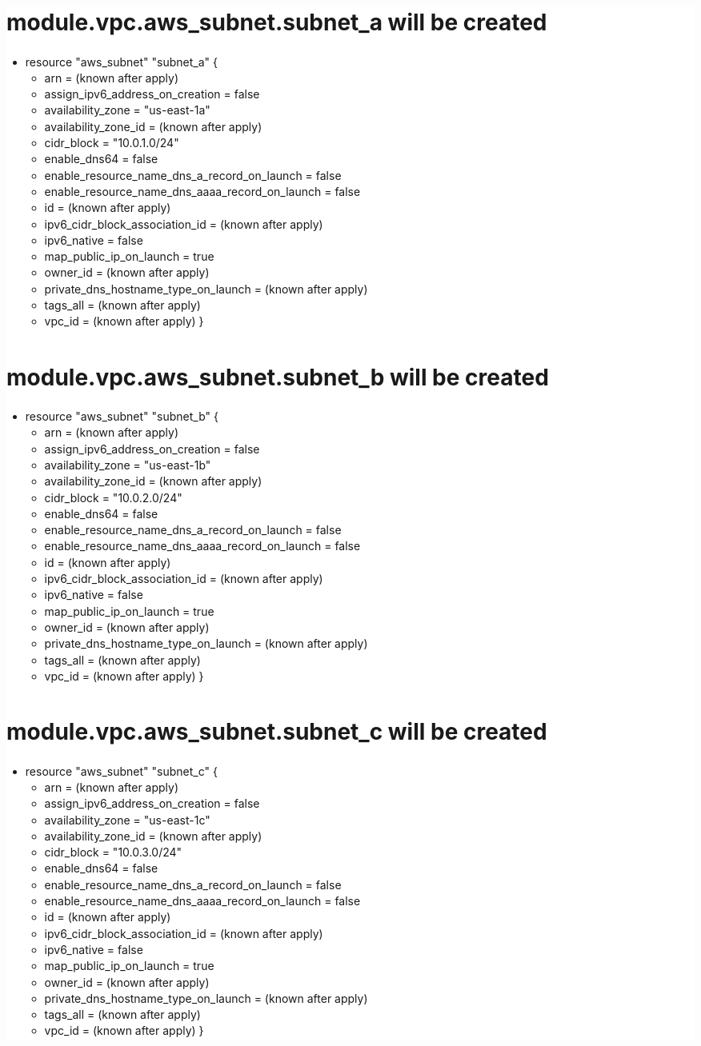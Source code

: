   # module.vpc.aws_subnet.subnet_a will be created
  + resource "aws_subnet" "subnet_a" {
      + arn                                            = (known after apply)
      + assign_ipv6_address_on_creation                = false
      + availability_zone                              = "us-east-1a"
      + availability_zone_id                           = (known after apply)
      + cidr_block                                     = "10.0.1.0/24"
      + enable_dns64                                   = false
      + enable_resource_name_dns_a_record_on_launch    = false
      + enable_resource_name_dns_aaaa_record_on_launch = false
      + id                                             = (known after apply)
      + ipv6_cidr_block_association_id                 = (known after apply)
      + ipv6_native                                    = false
      + map_public_ip_on_launch                        = true
      + owner_id                                       = (known after apply)
      + private_dns_hostname_type_on_launch            = (known after apply)
      + tags_all                                       = (known after apply)
      + vpc_id                                         = (known after apply)
    }

  # module.vpc.aws_subnet.subnet_b will be created
  + resource "aws_subnet" "subnet_b" {
      + arn                                            = (known after apply)
      + assign_ipv6_address_on_creation                = false
      + availability_zone                              = "us-east-1b"
      + availability_zone_id                           = (known after apply)
      + cidr_block                                     = "10.0.2.0/24"
      + enable_dns64                                   = false
      + enable_resource_name_dns_a_record_on_launch    = false
      + enable_resource_name_dns_aaaa_record_on_launch = false
      + id                                             = (known after apply)
      + ipv6_cidr_block_association_id                 = (known after apply)
      + ipv6_native                                    = false
      + map_public_ip_on_launch                        = true
      + owner_id                                       = (known after apply)
      + private_dns_hostname_type_on_launch            = (known after apply)
      + tags_all                                       = (known after apply)
      + vpc_id                                         = (known after apply)
    }

  # module.vpc.aws_subnet.subnet_c will be created
  + resource "aws_subnet" "subnet_c" {
      + arn                                            = (known after apply)
      + assign_ipv6_address_on_creation                = false
      + availability_zone                              = "us-east-1c"
      + availability_zone_id                           = (known after apply)
      + cidr_block                                     = "10.0.3.0/24"
      + enable_dns64                                   = false
      + enable_resource_name_dns_a_record_on_launch    = false
      + enable_resource_name_dns_aaaa_record_on_launch = false
      + id                                             = (known after apply)
      + ipv6_cidr_block_association_id                 = (known after apply)
      + ipv6_native                                    = false
      + map_public_ip_on_launch                        = true
      + owner_id                                       = (known after apply)
      + private_dns_hostname_type_on_launch            = (known after apply)
      + tags_all                                       = (known after apply)
      + vpc_id                                         = (known after apply)
    }
